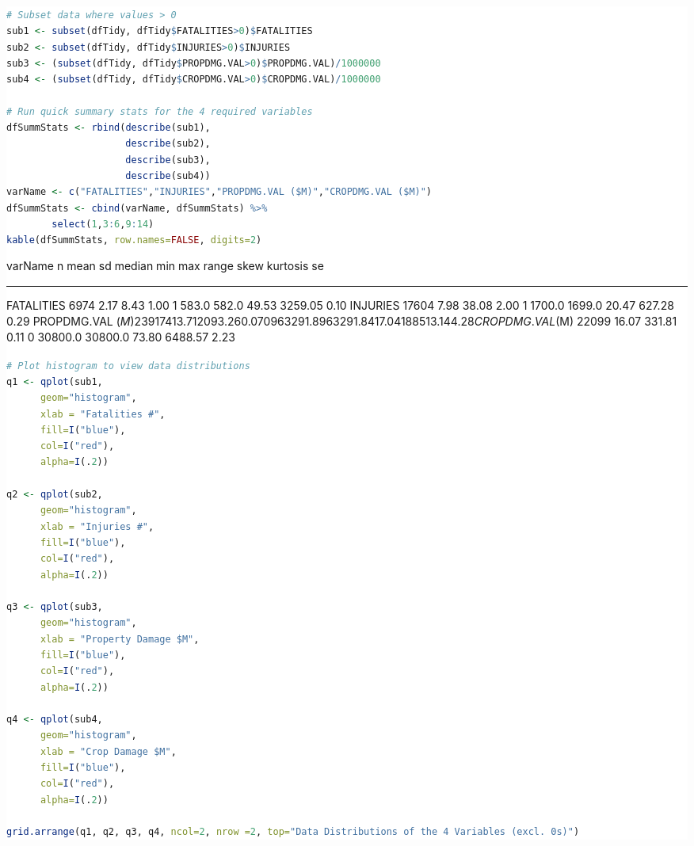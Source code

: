 ```r
# Subset data where values > 0
sub1 <- subset(dfTidy, dfTidy$FATALITIES>0)$FATALITIES
sub2 <- subset(dfTidy, dfTidy$INJURIES>0)$INJURIES
sub3 <- (subset(dfTidy, dfTidy$PROPDMG.VAL>0)$PROPDMG.VAL)/1000000
sub4 <- (subset(dfTidy, dfTidy$CROPDMG.VAL>0)$CROPDMG.VAL)/1000000

# Run quick summary stats for the 4 required variables
dfSummStats <- rbind(describe(sub1),
                     describe(sub2),
                     describe(sub3),
                     describe(sub4))
varName <- c("FATALITIES","INJURIES","PROPDMG.VAL ($M)","CROPDMG.VAL ($M)")
dfSummStats <- cbind(varName, dfSummStats) %>% 
        select(1,3:6,9:14)
kable(dfSummStats, row.names=FALSE, digits=2)
```



varName                  n    mean        sd   median   min        max      range     skew    kurtosis     se
-----------------  -------  ------  --------  -------  ----  ---------  ---------  -------  ----------  -----
FATALITIES            6974    2.17      8.43     1.00     1      583.0      582.0    49.53     3259.05   0.10
INJURIES             17604    7.98     38.08     2.00     1     1700.0     1699.0    20.47      627.28   0.29
PROPDMG.VAL ($M)    239174   13.71   2093.26     0.07     0   963291.8   963291.8   417.04   188513.14   4.28
CROPDMG.VAL ($M)     22099   16.07    331.81     0.11     0    30800.0    30800.0    73.80     6488.57   2.23

```r
# Plot histogram to view data distributions
q1 <- qplot(sub1,
      geom="histogram",
      xlab = "Fatalities #",
      fill=I("blue"), 
      col=I("red"), 
      alpha=I(.2))

q2 <- qplot(sub2,
      geom="histogram",
      xlab = "Injuries #",
      fill=I("blue"), 
      col=I("red"), 
      alpha=I(.2))

q3 <- qplot(sub3,
      geom="histogram",
      xlab = "Property Damage $M",
      fill=I("blue"), 
      col=I("red"), 
      alpha=I(.2))

q4 <- qplot(sub4,
      geom="histogram",
      xlab = "Crop Damage $M",
      fill=I("blue"), 
      col=I("red"), 
      alpha=I(.2))

grid.arrange(q1, q2, q3, q4, ncol=2, nrow =2, top="Data Distributions of the 4 Variables (excl. 0s)")
```
